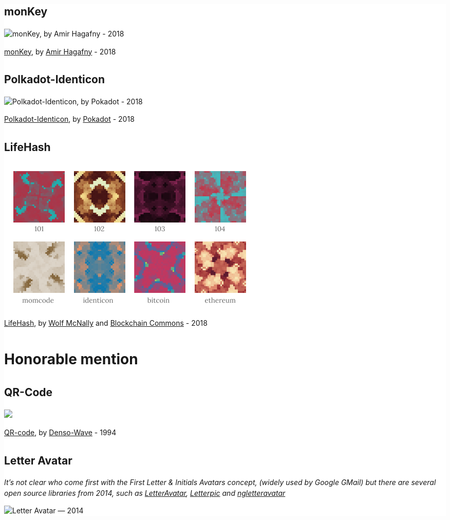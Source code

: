 ## monKey 
![monKey, by Amir Hagafny - 2018](media/monKey-Amir-Hagafny.png)

[monKey](http://www.monkeygen.com/), by [Amir Hagafny](https://medium.com/@amirhagafny) - 2018

## Polkadot-Identicon 
![Polkadot-Identicon, by Pokadot - 2018](media/polkadot-identicon_Polkadot.png)

[Polkadot-Identicon](https://github.com/polkadot-js/apps/tree/master/packages/ui-identicon), by [Pokadot](https://polkadot.network/) - 2018


## LifeHash
![LifeHash, by Wolf McNally and Blockchain Commons, 2018](media/LifeHash_Wolf-McNally.png)

[LifeHash](https://github.com/BlockchainCommons/bc-lifehash), by [Wolf McNally](https://github.com/WolfMcNally) and [Blockchain Commons](https://github.com/BlockchainCommons) - 2018

# Honorable mention
## QR-Code
![](media/QR-code_Denso-Wave.png)

[QR-code](http://www.qrcode.com/), by [Denso-Wave](https://www.denso-wave.com/) - 1994

## Letter Avatar
*It’s not clear who come first with the First Letter & Initials Avatars concept, (widely used by Google GMail) but there are several open source libraries from 2014, such as [LetterAvatar](https://github.com/ksz2k/letter_avatar), [Letterpic](https://github.com/yakovlevga/letterpic) and [ngletteravatar](https://github.com/uttesh/ngletteravatar)*

![Letter Avatar — 2014](media/First-Letter-Avatars.png)
